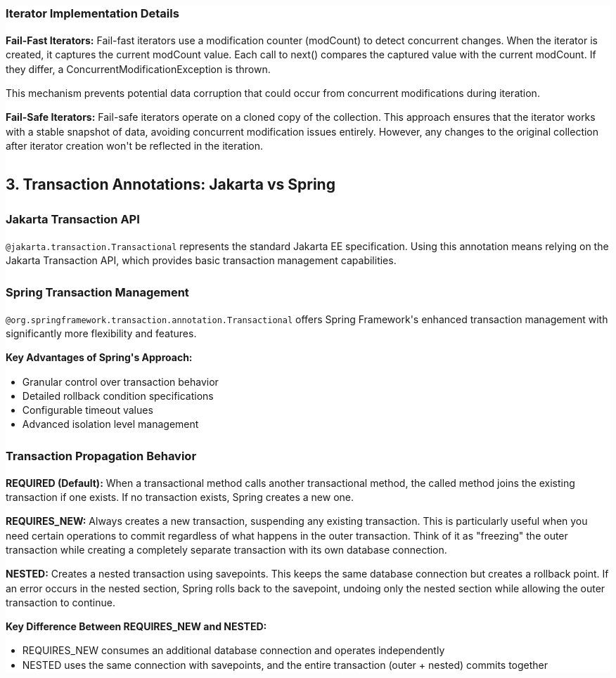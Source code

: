 ### Iterator Implementation Details

**Fail-Fast Iterators:**
Fail-fast iterators use a modification counter (modCount) to detect concurrent changes. When the iterator is created, it captures the current modCount value. Each call to next() compares the captured value with the current modCount. If they differ, a ConcurrentModificationException is thrown.

This mechanism prevents potential data corruption that could occur from concurrent modifications during iteration.

**Fail-Safe Iterators:**
Fail-safe iterators operate on a cloned copy of the collection. This approach ensures that the iterator works with a stable snapshot of data, avoiding concurrent modification issues entirely. However, any changes to the original collection after iterator creation won't be reflected in the iteration.

## 3. Transaction Annotations: Jakarta vs Spring

### Jakarta Transaction API
`@jakarta.transaction.Transactional` represents the standard Jakarta EE specification. Using this annotation means relying on the Jakarta Transaction API, which provides basic transaction management capabilities.

### Spring Transaction Management
`@org.springframework.transaction.annotation.Transactional` offers Spring Framework's enhanced transaction management with significantly more flexibility and features.

**Key Advantages of Spring's Approach:**
- Granular control over transaction behavior
- Detailed rollback condition specifications
- Configurable timeout values
- Advanced isolation level management

### Transaction Propagation Behavior

**REQUIRED (Default):**
When a transactional method calls another transactional method, the called method joins the existing transaction if one exists. If no transaction exists, Spring creates a new one.

**REQUIRES_NEW:**
Always creates a new transaction, suspending any existing transaction. This is particularly useful when you need certain operations to commit regardless of what happens in the outer transaction. Think of it as "freezing" the outer transaction while creating a completely separate transaction with its own database connection.

**NESTED:**
Creates a nested transaction using savepoints. This keeps the same database connection but creates a rollback point. If an error occurs in the nested section, Spring rolls back to the savepoint, undoing only the nested section while allowing the outer transaction to continue.

**Key Difference Between REQUIRES_NEW and NESTED:**
- REQUIRES_NEW consumes an additional database connection and operates independently
- NESTED uses the same connection with savepoints, and the entire transaction (outer + nested) commits together

